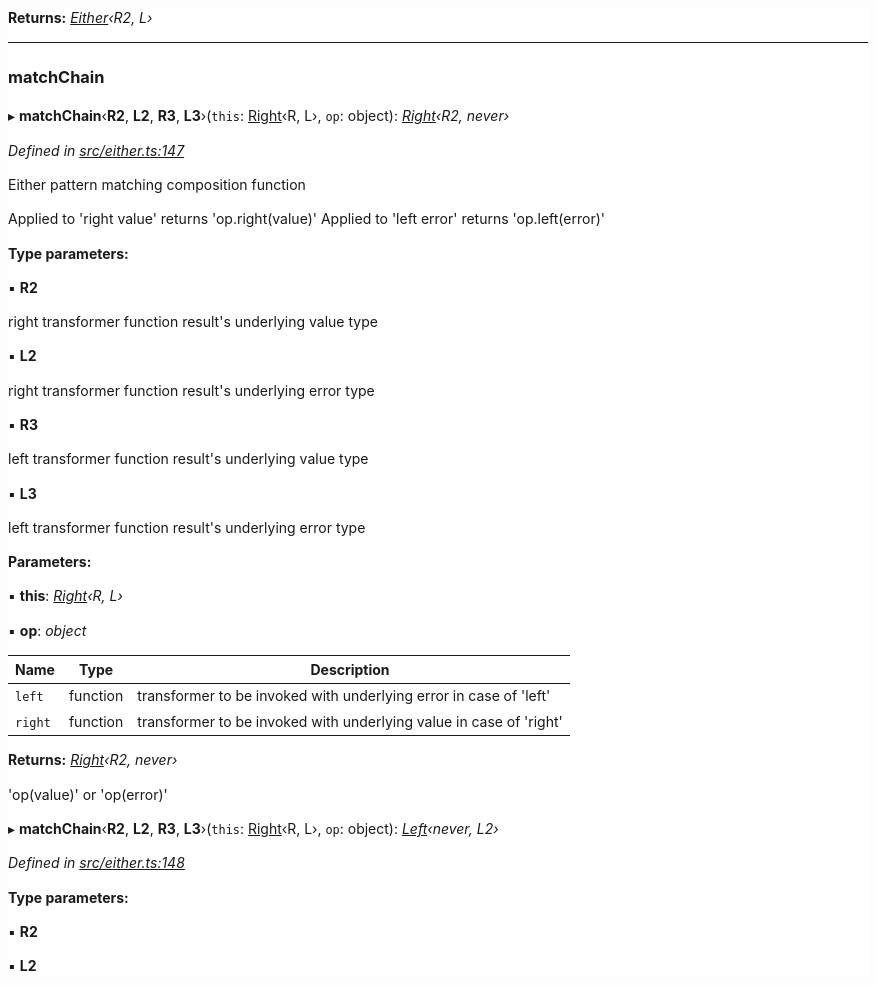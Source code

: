 **Returns:** *[Either](_src_either_.either.md)‹R2, L›*

___

###  matchChain

▸ **matchChain**‹**R2**, **L2**, **R3**, **L3**›(`this`: [Right](_src_either_.right.md)‹R, L›, `op`: object): *[Right](_src_either_.right.md)‹R2, never›*

*Defined in [src/either.ts:147](https://github.com/lammonaaf/t-tasks/blob/f3810a3/src/either.ts#L147)*

Either pattern matching composition function

Applied to 'right value' returns 'op.right(value)'
Applied to 'left error' returns 'op.left(error)'

**Type parameters:**

▪ **R2**

right transformer function result's underlying value type

▪ **L2**

right transformer function result's underlying error type

▪ **R3**

left transformer function result's underlying value type

▪ **L3**

left transformer function result's underlying error type

**Parameters:**

▪ **this**: *[Right](_src_either_.right.md)‹R, L›*

▪ **op**: *object*

Name | Type | Description |
------ | ------ | ------ |
`left` | function | transformer to be invoked with underlying error in case of 'left' |
`right` | function | transformer to be invoked with underlying value in case of 'right' |

**Returns:** *[Right](_src_either_.right.md)‹R2, never›*

'op(value)' or 'op(error)'

▸ **matchChain**‹**R2**, **L2**, **R3**, **L3**›(`this`: [Right](_src_either_.right.md)‹R, L›, `op`: object): *[Left](_src_either_.left.md)‹never, L2›*

*Defined in [src/either.ts:148](https://github.com/lammonaaf/t-tasks/blob/f3810a3/src/either.ts#L148)*

**Type parameters:**

▪ **R2**

▪ **L2**
